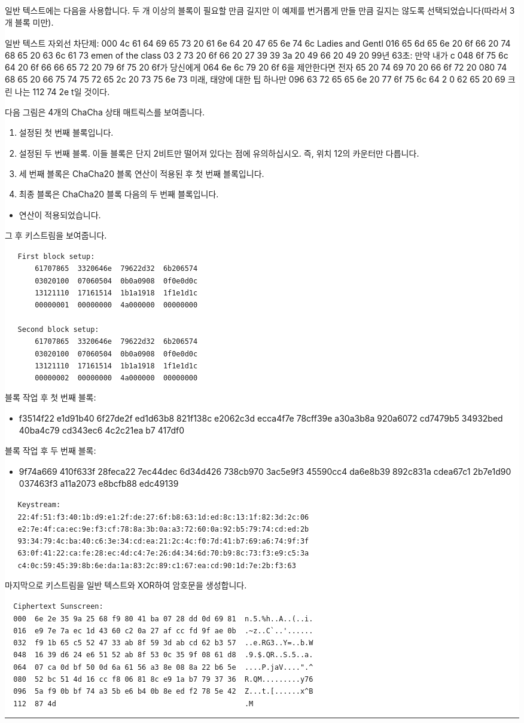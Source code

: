 일반 텍스트에는 다음을 사용합니다. 두 개 이상의 블록이 필요할 만큼 길지만 이 예제를 번거롭게 만들 만큼 길지는 않도록 선택되었습니다\(따라서 3개 블록 미만\).

일반 텍스트 자외선 차단제: 000 4c 61 64 69 65 73 20 61 6e 64 20 47 65 6e 74 6c Ladies and Gentl 016 65 6d 65 6e 20 6f 66 20 74 68 65 20 63 6c 61 73 emen of the class 03 2 73 20 6f 66 20 27 39 39 3a 20 49 66 20 49 20 99년 63초: 만약 내가 c 048 6f 75 6c 64 20 6f 66 66 65 72 20 79 6f 75 20 6f가 당신에게 064 6e 6c 79 20 6f 6을 제안한다면 전자 65 20 74 69 70 20 66 6f 72 20 080 74 68 65 20 66 75 74 75 72 65 2c 20 73 75 6e 73 미래, 태양에 대한 팁 하나만 096 63 72 65 65 6e 20 77 6f 75 6c 64 2 0 62 65 20 69 크린 나는 112 74 2e t일 것이다.

다음 그림은 4개의 ChaCha 상태 매트릭스를 보여줍니다.

1. 설정된 첫 번째 블록입니다.

2. 설정된 두 번째 블록. 이들 블록은 단지 2비트만 떨어져 있다는 점에 유의하십시오. 즉, 위치 12의 카운터만 다릅니다.

3. 세 번째 블록은 ChaCha20 블록 연산이 적용된 후 첫 번째 블록입니다.

4. 최종 블록은 ChaCha20 블록 다음의 두 번째 블록입니다.

- 연산이 적용되었습니다.

그 후 키스트림을 보여줍니다.

```text
   First block setup:
       61707865  3320646e  79622d32  6b206574
       03020100  07060504  0b0a0908  0f0e0d0c
       13121110  17161514  1b1a1918  1f1e1d1c
       00000001  00000000  4a000000  00000000

   Second block setup:
       61707865  3320646e  79622d32  6b206574
       03020100  07060504  0b0a0908  0f0e0d0c
       13121110  17161514  1b1a1918  1f1e1d1c
       00000002  00000000  4a000000  00000000
```

블록 작업 후 첫 번째 블록:

- f3514f22 e1d91b40 6f27de2f ed1d63b8 821f138c e2062c3d ecca4f7e 78cff39e a30a3b8a 920a6072 cd7479b5 34932bed 40ba4c79 cd343ec6 4c2c21ea b7 417df0

블록 작업 후 두 번째 블록:

- 9f74a669 410f633f 28feca22 7ec44dec 6d34d426 738cb970 3ac5e9f3 45590cc4 da6e8b39 892c831a cdea67c1 2b7e1d90 037463f3 a11a2073 e8bcfb88 edc49139

```text
   Keystream:
   22:4f:51:f3:40:1b:d9:e1:2f:de:27:6f:b8:63:1d:ed:8c:13:1f:82:3d:2c:06
   e2:7e:4f:ca:ec:9e:f3:cf:78:8a:3b:0a:a3:72:60:0a:92:b5:79:74:cd:ed:2b
   93:34:79:4c:ba:40:c6:3e:34:cd:ea:21:2c:4c:f0:7d:41:b7:69:a6:74:9f:3f
   63:0f:41:22:ca:fe:28:ec:4d:c4:7e:26:d4:34:6d:70:b9:8c:73:f3:e9:c5:3a
   c4:0c:59:45:39:8b:6e:da:1a:83:2c:89:c1:67:ea:cd:90:1d:7e:2b:f3:63
```

마지막으로 키스트림을 일반 텍스트와 XOR하여 암호문을 생성합니다.

```text
  Ciphertext Sunscreen:
  000  6e 2e 35 9a 25 68 f9 80 41 ba 07 28 dd 0d 69 81  n.5.%h..A..(..i.
  016  e9 7e 7a ec 1d 43 60 c2 0a 27 af cc fd 9f ae 0b  .~z..C`..'......
  032  f9 1b 65 c5 52 47 33 ab 8f 59 3d ab cd 62 b3 57  ..e.RG3..Y=..b.W
  048  16 39 d6 24 e6 51 52 ab 8f 53 0c 35 9f 08 61 d8  .9.$.QR..S.5..a.
  064  07 ca 0d bf 50 0d 6a 61 56 a3 8e 08 8a 22 b6 5e  ....P.jaV....".^
  080  52 bc 51 4d 16 cc f8 06 81 8c e9 1a b7 79 37 36  R.QM.........y76
  096  5a f9 0b bf 74 a3 5b e6 b4 0b 8e ed f2 78 5e 42  Z...t.[......x^B
  112  87 4d                                            .M
```

---